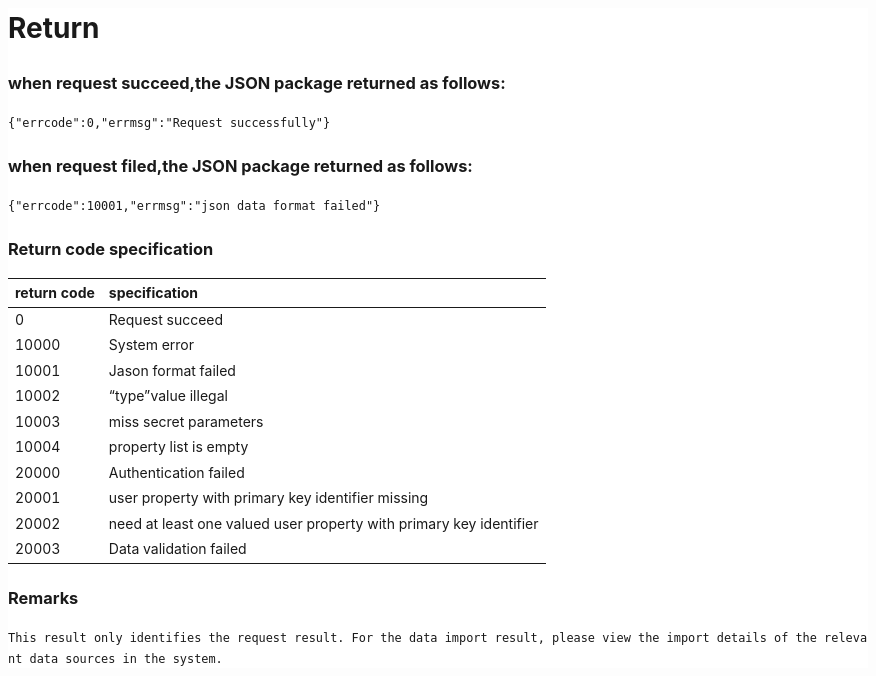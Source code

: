 # Return

### when request succeed,the JSON package returned as follows:
```
{"errcode":0,"errmsg":"Request successfully"}
```
### when request filed,the JSON package returned as follows:
```
{"errcode":10001,"errmsg":"json data format failed"}
```
### Return code specification

return code | specification
:---|:---
0 | Request succeed
10000 | System error
10001 | Jason format failed
10002 | “type”value illegal
10003 | miss secret parameters
10004 | property list is empty
20000 | Authentication failed
20001 | user property with primary key identifier missing
20002 | need at least one valued user property with primary key identifier
20003 | Data validation failed

### Remarks
```
This result only identifies the request result. For the data import result, please view the import details of the relevant data sources in the system.
```
